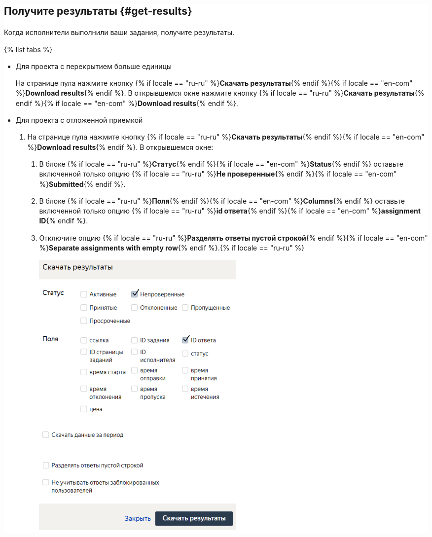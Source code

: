 ## Получите результаты {#get-results}

Когда исполнители выполнили ваши задания, получите результаты.

{% list tabs %}

- Для проекта с перекрытием больше единицы

  На странице пула нажмите кнопку {% if locale == "ru-ru" %}**Скачать результаты**{% endif %}{% if locale == "en-com" %}**Download results**{% endif %}. В открывшемся окне нажмите кнопку {% if locale == "ru-ru" %}**Скачать результаты**{% endif %}{% if locale == "en-com" %}**Download results**{% endif %}.

- Для проекта с отложенной приемкой

  1. На странице пула нажмите кнопку {% if locale == "ru-ru" %}**Скачать результаты**{% endif %}{% if locale == "en-com" %}**Download results**{% endif %}. В открывшемся окне:

      1. В блоке {% if locale == "ru-ru" %}**Статус**{% endif %}{% if locale == "en-com" %}**Status**{% endif %} оставьте включенной только опцию {% if locale == "ru-ru" %}**Не проверенные**{% endif %}{% if locale == "en-com" %}**Submitted**{% endif %}.

      1. В блоке {% if locale == "ru-ru" %}**Поля**{% endif %}{% if locale == "en-com" %}**Columns**{% endif %} оставьте включенной только опцию {% if locale == "ru-ru" %}**id ответа**{% endif %}{% if locale == "en-com" %}**assignment ID**{% endif %}.

      1. Отключите опцию {% if locale == "ru-ru" %}**Разделять ответы пустой строкой**{% endif %}{% if locale == "en-com" %}**Separate assignments with empty row**{% endif %}.{% if locale == "ru-ru" %}

          ![](../_images/tutorials/image-segmentation/wsdm-tutorial-part3-2.png)
